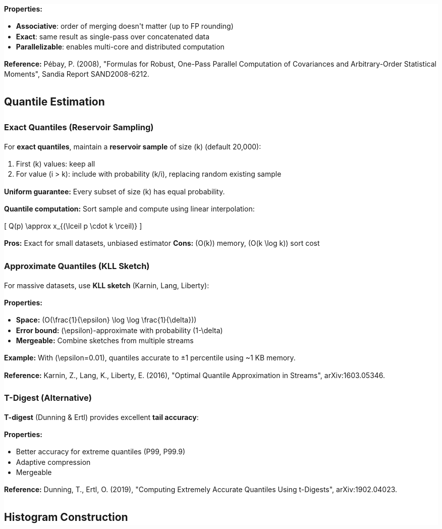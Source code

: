 **Properties:**
- **Associative**: order of merging doesn't matter (up to FP rounding)
- **Exact**: same result as single-pass over concatenated data
- **Parallelizable**: enables multi-core and distributed computation

**Reference:** Pébay, P. (2008), "Formulas for Robust, One-Pass Parallel Computation of Covariances and Arbitrary-Order Statistical Moments", Sandia Report SAND2008-6212.

## Quantile Estimation

### Exact Quantiles (Reservoir Sampling)

For **exact quantiles**, maintain a **reservoir sample** of size \(k\) (default 20,000):

1. First \(k\) values: keep all
2. For value \(i > k\): include with probability \(k/i\), replacing random existing sample

**Uniform guarantee:** Every subset of size \(k\) has equal probability.

**Quantile computation:** Sort sample and compute using linear interpolation:

\[
Q(p) \approx x_{(\lceil p \cdot k \rceil)}
\]

**Pros:** Exact for small datasets, unbiased estimator
**Cons:** \(O(k)\) memory, \(O(k \log k)\) sort cost

### Approximate Quantiles (KLL Sketch)

For massive datasets, use **KLL sketch** (Karnin, Lang, Liberty):

**Properties:**
- **Space:** \(O(\frac{1}{\epsilon} \log \log \frac{1}{\delta})\)
- **Error bound:** \(\epsilon\)-approximate with probability \(1-\delta\)
- **Mergeable:** Combine sketches from multiple streams

**Example:** With \(\epsilon=0.01\), quantiles accurate to ±1 percentile using ~1 KB memory.

**Reference:** Karnin, Z., Lang, K., Liberty, E. (2016), "Optimal Quantile Approximation in Streams", arXiv:1603.05346.

### T-Digest (Alternative)

**T-digest** (Dunning & Ertl) provides excellent **tail accuracy**:

**Properties:**
- Better accuracy for extreme quantiles (P99, P99.9)
- Adaptive compression
- Mergeable

**Reference:** Dunning, T., Ertl, O. (2019), "Computing Extremely Accurate Quantiles Using t-Digests", arXiv:1902.04023.

## Histogram Construction
